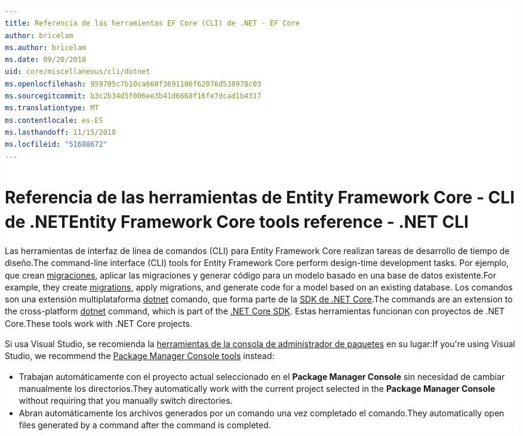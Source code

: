 ```yaml
---
title: Referencia de las herramientas EF Core (CLI) de .NET - EF Core
author: bricelam
ms.author: bricelam
ms.date: 09/20/2018
uid: core/miscellaneous/cli/dotnet
ms.openlocfilehash: 959785c7b10ca668f3691106f62076d538978c03
ms.sourcegitcommit: b3c2b34d5f006ee3b41d6668f16fe7dcad1b4317
ms.translationtype: MT
ms.contentlocale: es-ES
ms.lasthandoff: 11/15/2018
ms.locfileid: "51688672"
---
```

# <a name="entity-framework-core-tools-reference---net-cli"></a><span data-ttu-id="084c9-102">Referencia de las herramientas de Entity Framework Core - CLI de .NET</span><span class="sxs-lookup"><span data-stu-id="084c9-102">Entity Framework Core tools reference - .NET CLI</span></span>

<span data-ttu-id="084c9-103">Las herramientas de interfaz de línea de comandos (CLI) para Entity Framework Core realizan tareas de desarrollo de tiempo de diseño.</span><span class="sxs-lookup"><span data-stu-id="084c9-103">The command-line interface (CLI) tools for Entity Framework Core perform design-time development tasks.</span></span> <span data-ttu-id="084c9-104">Por ejemplo, que crean [migraciones](/aspnet/core/data/ef-mvc/migrations?view=aspnetcore-2.0#introduction-to-migrations), aplicar las migraciones y generar código para un modelo basado en una base de datos existente.</span><span class="sxs-lookup"><span data-stu-id="084c9-104">For example, they create [migrations](/aspnet/core/data/ef-mvc/migrations?view=aspnetcore-2.0#introduction-to-migrations), apply migrations, and generate code for a model based on an existing database.</span></span> <span data-ttu-id="084c9-105">Los comandos son una extensión multiplataforma [dotnet](/dotnet/core/tools) comando, que forma parte de la [SDK de .NET Core](https://www.microsoft.com/net/core).</span><span class="sxs-lookup"><span data-stu-id="084c9-105">The commands are an extension to the cross-platform [dotnet](/dotnet/core/tools) command, which is part of the [.NET Core SDK](https://www.microsoft.com/net/core).</span></span> <span data-ttu-id="084c9-106">Estas herramientas funcionan con proyectos de .NET Core.</span><span class="sxs-lookup"><span data-stu-id="084c9-106">These tools work with .NET Core projects.</span></span>

<span data-ttu-id="084c9-107">Si usa Visual Studio, se recomienda la [herramientas de la consola de administrador de paquetes](powershell.md) en su lugar:</span><span class="sxs-lookup"><span data-stu-id="084c9-107">If you're using Visual Studio, we recommend the [Package Manager Console tools](powershell.md) instead:</span></span>
* <span data-ttu-id="084c9-108">Trabajan automáticamente con el proyecto actual seleccionado en el **Package Manager Console** sin necesidad de cambiar manualmente los directorios.</span><span class="sxs-lookup"><span data-stu-id="084c9-108">They automatically work with the current project selected in the **Package Manager Console** without requiring that you manually switch directories.</span></span>
* <span data-ttu-id="084c9-109">Abran automáticamente los archivos generados por un comando una vez completado el comando.</span><span class="sxs-lookup"><span data-stu-id="084c9-109">They automatically open files generated by a command after the command is completed.</span></span>
